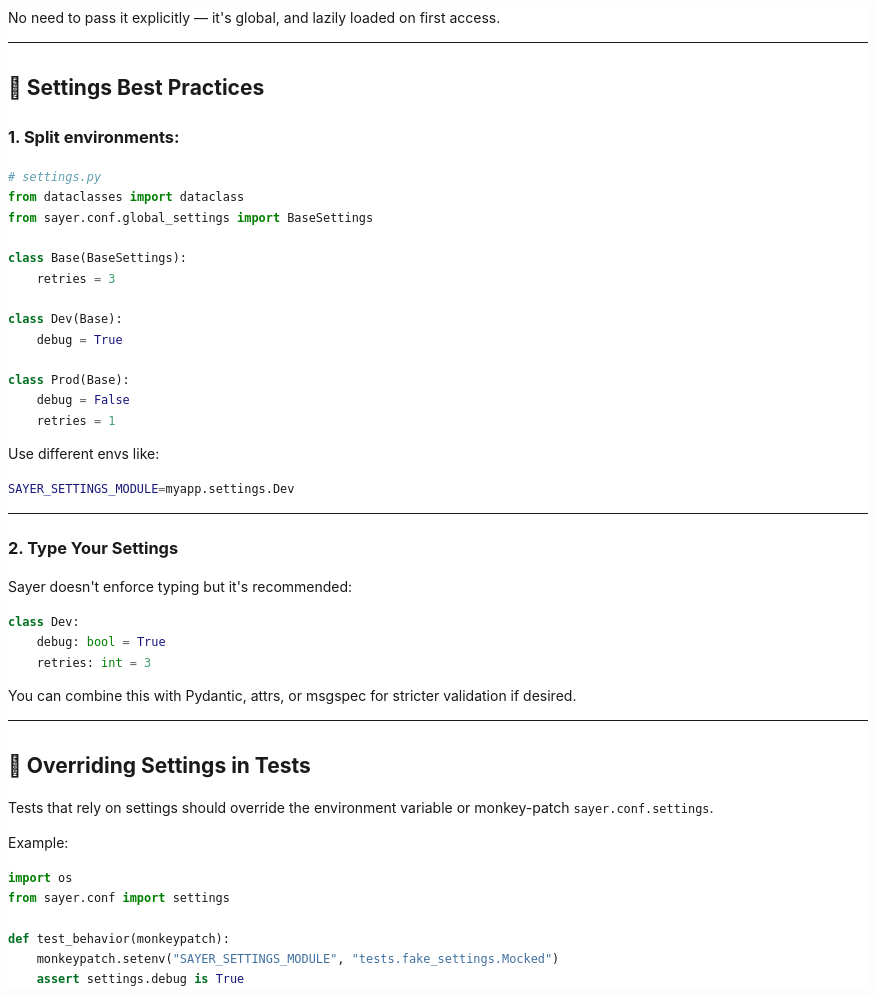 No need to pass it explicitly — it's global, and lazily loaded on first access.

---

## 🧰 Settings Best Practices

### 1. Split environments:

```python
# settings.py
from dataclasses import dataclass
from sayer.conf.global_settings import BaseSettings

class Base(BaseSettings):
    retries = 3

class Dev(Base):
    debug = True

class Prod(Base):
    debug = False
    retries = 1
```

Use different envs like:

```bash
SAYER_SETTINGS_MODULE=myapp.settings.Dev
```

---

### 2. Type Your Settings

Sayer doesn't enforce typing but it's recommended:

```python
class Dev:
    debug: bool = True
    retries: int = 3
```

You can combine this with Pydantic, attrs, or msgspec for stricter validation if desired.

---

## 🧪 Overriding Settings in Tests

Tests that rely on settings should override the environment variable or monkey-patch `sayer.conf.settings`.

Example:

```python
import os
from sayer.conf import settings

def test_behavior(monkeypatch):
    monkeypatch.setenv("SAYER_SETTINGS_MODULE", "tests.fake_settings.Mocked")
    assert settings.debug is True
```
